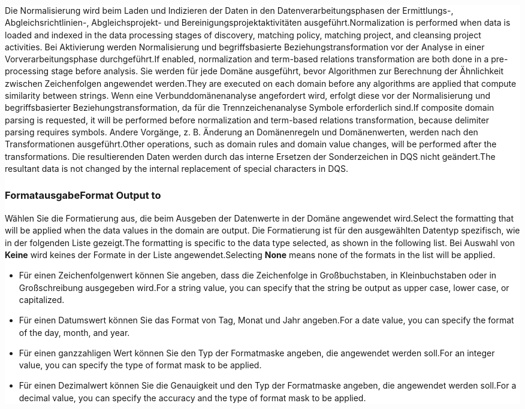  <span data-ttu-id="698da-143">Die Normalisierung wird beim Laden und Indizieren der Daten in den Datenverarbeitungsphasen der Ermittlungs-, Abgleichsrichtlinien-, Abgleichsprojekt- und Bereinigungsprojektaktivitäten ausgeführt.</span><span class="sxs-lookup"><span data-stu-id="698da-143">Normalization is performed when data is loaded and indexed in the data processing stages of discovery, matching policy, matching project, and cleansing project activities.</span></span> <span data-ttu-id="698da-144">Bei Aktivierung werden Normalisierung und begriffsbasierte Beziehungstransformation vor der Analyse in einer Vorverarbeitungsphase durchgeführt.</span><span class="sxs-lookup"><span data-stu-id="698da-144">If enabled, normalization and term-based relations transformation are both done in a pre-processing stage before analysis.</span></span> <span data-ttu-id="698da-145">Sie werden für jede Domäne ausgeführt, bevor Algorithmen zur Berechnung der Ähnlichkeit zwischen Zeichenfolgen angewendet werden.</span><span class="sxs-lookup"><span data-stu-id="698da-145">They are executed on each domain before any algorithms are applied that compute similarity between strings.</span></span> <span data-ttu-id="698da-146">Wenn eine Verbunddomänenanalyse angefordert wird, erfolgt diese vor der Normalisierung und begriffsbasierter Beziehungstransformation, da für die Trennzeichenanalyse Symbole erforderlich sind.</span><span class="sxs-lookup"><span data-stu-id="698da-146">If composite domain parsing is requested, it will be performed before normalization and term-based relations transformation, because delimiter parsing requires symbols.</span></span> <span data-ttu-id="698da-147">Andere Vorgänge, z. B. Änderung an Domänenregeln und Domänenwerten, werden nach den Transformationen ausgeführt.</span><span class="sxs-lookup"><span data-stu-id="698da-147">Other operations, such as domain rules and domain value changes, will be performed after the transformations.</span></span> <span data-ttu-id="698da-148">Die resultierenden Daten werden durch das interne Ersetzen der Sonderzeichen in DQS nicht geändert.</span><span class="sxs-lookup"><span data-stu-id="698da-148">The resultant data is not changed by the internal replacement of special characters in DQS.</span></span>  
  
###  <a name="format-output-to"></a><a name="Format"></a> <span data-ttu-id="698da-149">Formatausgabe</span><span class="sxs-lookup"><span data-stu-id="698da-149">Format Output to</span></span>  
 <span data-ttu-id="698da-150">Wählen Sie die Formatierung aus, die beim Ausgeben der Datenwerte in der Domäne angewendet wird.</span><span class="sxs-lookup"><span data-stu-id="698da-150">Select the formatting that will be applied when the data values in the domain are output.</span></span> <span data-ttu-id="698da-151">Die Formatierung ist für den ausgewählten Datentyp spezifisch, wie in der folgenden Liste gezeigt.</span><span class="sxs-lookup"><span data-stu-id="698da-151">The formatting is specific to the data type selected, as shown in the following list.</span></span> <span data-ttu-id="698da-152">Bei Auswahl von **Keine** wird keines der Formate in der Liste angewendet.</span><span class="sxs-lookup"><span data-stu-id="698da-152">Selecting **None** means none of the formats in the list will be applied.</span></span>  
  
-   <span data-ttu-id="698da-153">Für einen Zeichenfolgenwert können Sie angeben, dass die Zeichenfolge in Großbuchstaben, in Kleinbuchstaben oder in Großschreibung ausgegeben wird.</span><span class="sxs-lookup"><span data-stu-id="698da-153">For a string value, you can specify that the string be output as upper case, lower case, or capitalized.</span></span>  
  
-   <span data-ttu-id="698da-154">Für einen Datumswert können Sie das Format von Tag, Monat und Jahr angeben.</span><span class="sxs-lookup"><span data-stu-id="698da-154">For a date value, you can specify the format of the day, month, and year.</span></span>  
  
-   <span data-ttu-id="698da-155">Für einen ganzzahligen Wert können Sie den Typ der Formatmaske angeben, die angewendet werden soll.</span><span class="sxs-lookup"><span data-stu-id="698da-155">For an integer value, you can specify the type of format mask to be applied.</span></span>  
  
-   <span data-ttu-id="698da-156">Für einen Dezimalwert können Sie die Genauigkeit und den Typ der Formatmaske angeben, die angewendet werden soll.</span><span class="sxs-lookup"><span data-stu-id="698da-156">For a decimal value, you can specify the accuracy and the type of format mask to be applied.</span></span>  
  